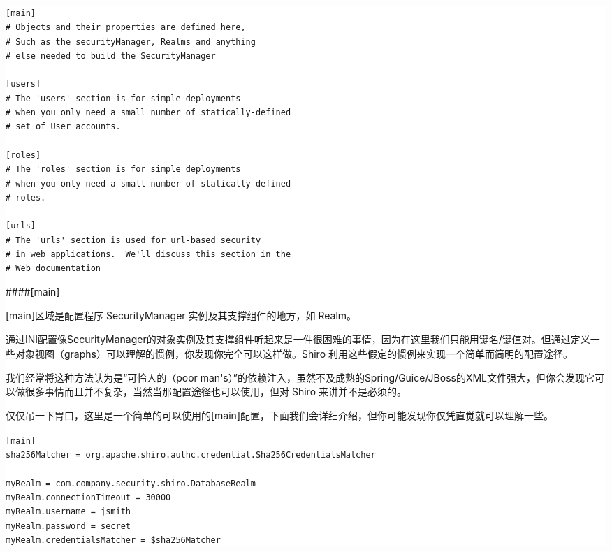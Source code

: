 	[main]
	# Objects and their properties are defined here, 
	# Such as the securityManager, Realms and anything
	# else needed to build the SecurityManager
	
	[users]
	# The 'users' section is for simple deployments
	# when you only need a small number of statically-defined 
	# set of User accounts.
	
	[roles]
	# The 'roles' section is for simple deployments
	# when you only need a small number of statically-defined
	# roles.
	
	[urls]
	# The 'urls' section is used for url-based security
	# in web applications.  We'll discuss this section in the
	# Web documentation

####[main]

[main]区域是配置程序 SecurityManager 实例及其支撑组件的地方，如 Realm。 

通过INI配置像SecurityManager的对象实例及其支撑组件听起来是一件很困难的事情，因为在这里我们只能用键名/键值对。但通过定义一些对象视图（graphs）可以理解的惯例，你发现你完全可以这样做。Shiro 利用这些假定的惯例来实现一个简单而简明的配置途径。

我们经常将这种方法认为是“可怜人的（poor man's）”的依赖注入，虽然不及成熟的Spring/Guice/JBoss的XML文件强大，但你会发现它可以做很多事情而且并不复杂，当然当那配置途径也可以使用，但对 Shiro 来讲并不是必须的。 

仅仅吊一下胃口，这里是一个简单的可以使用的[main]配置，下面我们会详细介绍，但你可能发现你仅凭直觉就可以理解一些。

	[main]
	sha256Matcher = org.apache.shiro.authc.credential.Sha256CredentialsMatcher
	
	myRealm = com.company.security.shiro.DatabaseRealm
	myRealm.connectionTimeout = 30000
	myRealm.username = jsmith
	myRealm.password = secret
	myRealm.credentialsMatcher = $sha256Matcher
	